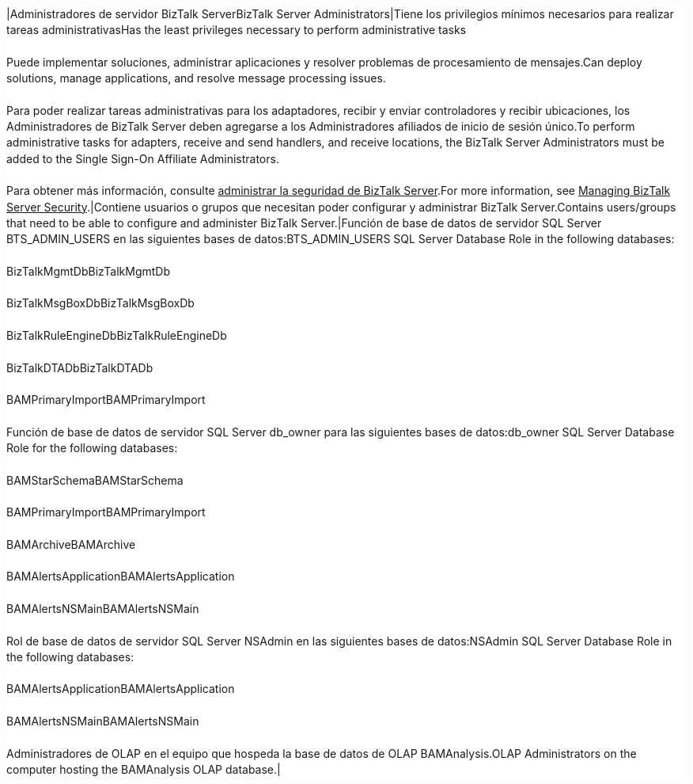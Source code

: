 |<span data-ttu-id="a4ee6-134">Administradores de servidor BizTalk Server</span><span class="sxs-lookup"><span data-stu-id="a4ee6-134">BizTalk Server Administrators</span></span>|<span data-ttu-id="a4ee6-135">Tiene los privilegios mínimos necesarios para realizar tareas administrativas</span><span class="sxs-lookup"><span data-stu-id="a4ee6-135">Has the least privileges necessary to perform administrative tasks</span></span><br /><br /> <span data-ttu-id="a4ee6-136">Puede implementar soluciones, administrar aplicaciones y resolver problemas de procesamiento de mensajes.</span><span class="sxs-lookup"><span data-stu-id="a4ee6-136">Can deploy solutions, manage applications, and resolve message processing issues.</span></span><br /><br /> <span data-ttu-id="a4ee6-137">Para poder realizar tareas administrativas para los adaptadores, recibir y enviar controladores y recibir ubicaciones, los Administradores de BizTalk Server deben agregarse a los Administradores afiliados de inicio de sesión único.</span><span class="sxs-lookup"><span data-stu-id="a4ee6-137">To perform administrative tasks for adapters, receive and send handlers, and receive locations, the BizTalk Server Administrators must be added to the Single Sign-On Affiliate Administrators.</span></span><br /><br /> <span data-ttu-id="a4ee6-138">Para obtener más información, consulte [administrar la seguridad de BizTalk Server](../core/managing-biztalk-server-security.md).</span><span class="sxs-lookup"><span data-stu-id="a4ee6-138">For more information, see [Managing BizTalk Server Security](../core/managing-biztalk-server-security.md).</span></span>|<span data-ttu-id="a4ee6-139">Contiene usuarios o grupos que necesitan poder configurar y administrar BizTalk Server.</span><span class="sxs-lookup"><span data-stu-id="a4ee6-139">Contains users/groups that need to be able to configure and administer BizTalk Server.</span></span>|<span data-ttu-id="a4ee6-140">Función de base de datos de servidor SQL Server BTS_ADMIN_USERS en las siguientes bases de datos:</span><span class="sxs-lookup"><span data-stu-id="a4ee6-140">BTS_ADMIN_USERS SQL Server Database Role in the following databases:</span></span><br /><br /> <span data-ttu-id="a4ee6-141">BizTalkMgmtDb</span><span class="sxs-lookup"><span data-stu-id="a4ee6-141">BizTalkMgmtDb</span></span><br /><br /> <span data-ttu-id="a4ee6-142">BizTalkMsgBoxDb</span><span class="sxs-lookup"><span data-stu-id="a4ee6-142">BizTalkMsgBoxDb</span></span><br /><br /> <span data-ttu-id="a4ee6-143">BizTalkRuleEngineDb</span><span class="sxs-lookup"><span data-stu-id="a4ee6-143">BizTalkRuleEngineDb</span></span><br /><br /> <span data-ttu-id="a4ee6-144">BizTalkDTADb</span><span class="sxs-lookup"><span data-stu-id="a4ee6-144">BizTalkDTADb</span></span><br /><br /> <span data-ttu-id="a4ee6-145">BAMPrimaryImport</span><span class="sxs-lookup"><span data-stu-id="a4ee6-145">BAMPrimaryImport</span></span><br /><br /> <span data-ttu-id="a4ee6-146">Función de base de datos de servidor SQL Server db_owner para las siguientes bases de datos:</span><span class="sxs-lookup"><span data-stu-id="a4ee6-146">db_owner SQL Server Database Role for the following databases:</span></span><br /><br /> <span data-ttu-id="a4ee6-147">BAMStarSchema</span><span class="sxs-lookup"><span data-stu-id="a4ee6-147">BAMStarSchema</span></span><br /><br /> <span data-ttu-id="a4ee6-148">BAMPrimaryImport</span><span class="sxs-lookup"><span data-stu-id="a4ee6-148">BAMPrimaryImport</span></span><br /><br /> <span data-ttu-id="a4ee6-149">BAMArchive</span><span class="sxs-lookup"><span data-stu-id="a4ee6-149">BAMArchive</span></span><br /><br /> <span data-ttu-id="a4ee6-150">BAMAlertsApplication</span><span class="sxs-lookup"><span data-stu-id="a4ee6-150">BAMAlertsApplication</span></span><br /><br /> <span data-ttu-id="a4ee6-151">BAMAlertsNSMain</span><span class="sxs-lookup"><span data-stu-id="a4ee6-151">BAMAlertsNSMain</span></span><br /><br /> <span data-ttu-id="a4ee6-152">Rol de base de datos de servidor SQL Server NSAdmin en las siguientes bases de datos:</span><span class="sxs-lookup"><span data-stu-id="a4ee6-152">NSAdmin SQL Server Database Role in the following databases:</span></span><br /><br /> <span data-ttu-id="a4ee6-153">BAMAlertsApplication</span><span class="sxs-lookup"><span data-stu-id="a4ee6-153">BAMAlertsApplication</span></span><br /><br /> <span data-ttu-id="a4ee6-154">BAMAlertsNSMain</span><span class="sxs-lookup"><span data-stu-id="a4ee6-154">BAMAlertsNSMain</span></span><br /><br /> <span data-ttu-id="a4ee6-155">Administradores de OLAP en el equipo que hospeda la base de datos de OLAP BAMAnalysis.</span><span class="sxs-lookup"><span data-stu-id="a4ee6-155">OLAP Administrators on the computer hosting the BAMAnalysis OLAP database.</span></span>|  